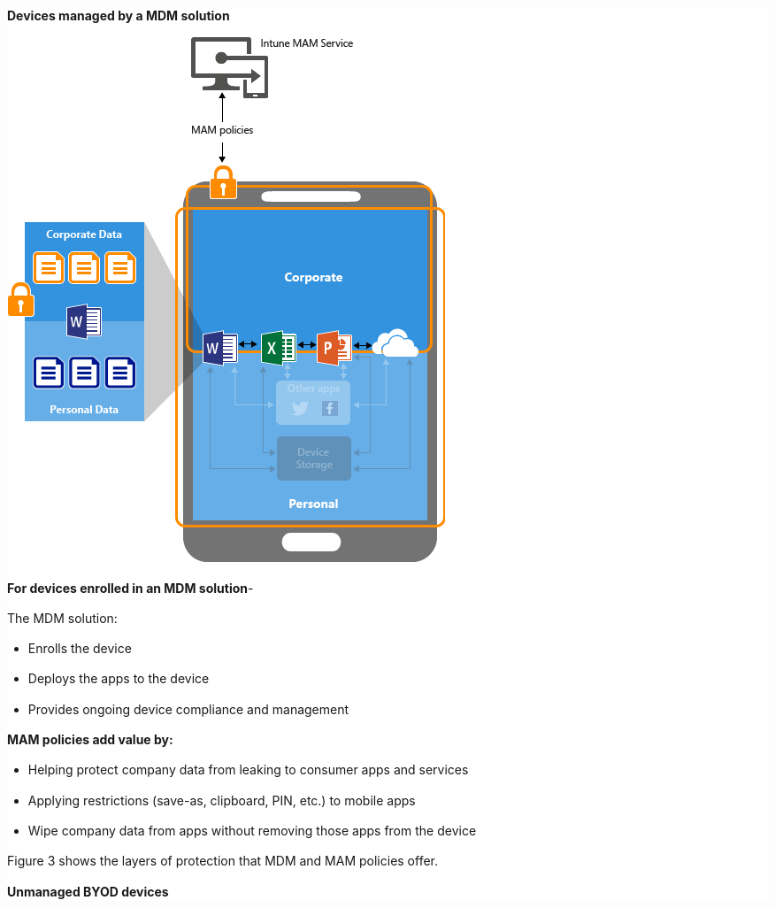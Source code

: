 **Devices managed by a MDM solution**

![](../Image/MAM_ManagedDevices_November.png)

**For devices enrolled in an MDM solution**-

The MDM solution:

-   Enrolls the device

-   Deploys the apps to the device

-   Provides ongoing device compliance and management

**MAM policies add value by:**

-   Helping protect  company data from leaking to consumer apps and services

-   Applying restrictions (save-as, clipboard, PIN, etc.) to mobile apps

-   Wipe company data from apps without removing those apps from the device

Figure 3 shows the layers of protection that MDM and MAM policies offer.

**Unmanaged BYOD devices**
